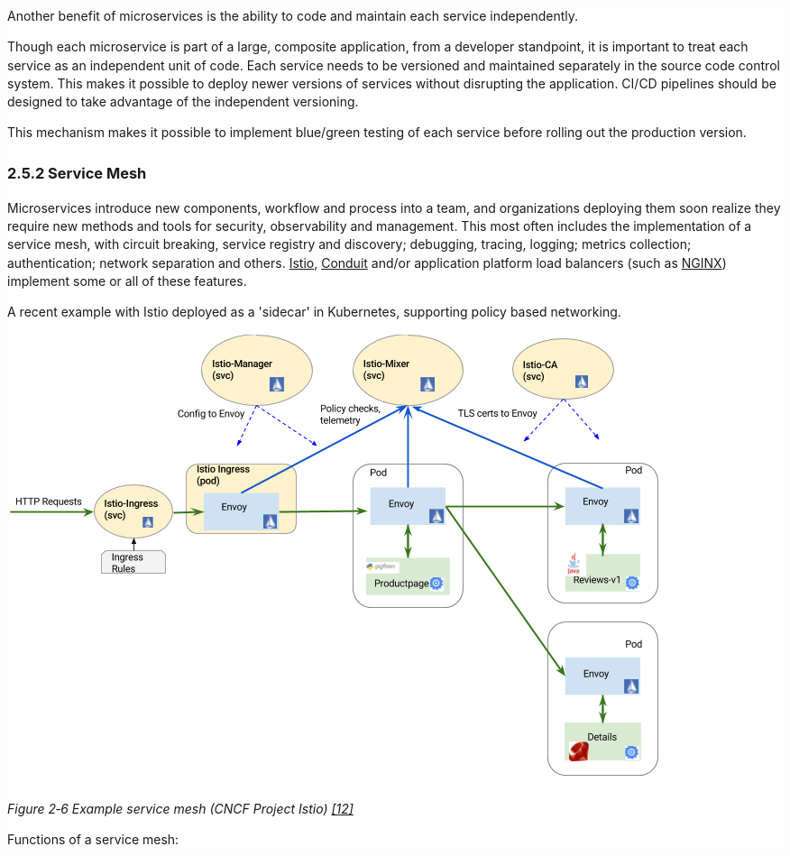 Another benefit of microservices is the ability to code and maintain each service independently.

Though each microservice is part of a large, composite application, from a developer standpoint, it is important to treat each service as an independent unit of code. Each service needs to be versioned and maintained separately in the source code control system. This makes it possible to deploy newer versions of services without disrupting the application. CI/CD pipelines should be designed to take advantage of the independent versioning.

This mechanism makes it possible to implement blue/green testing of each service before rolling out the production version.  


### 2.5.2 Service Mesh

Microservices introduce new components, workflow and process into a team, and organizations deploying them soon realize they require new methods and tools for security, observability and management. This most often includes the implementation of a service mesh, with circuit breaking, service registry and discovery; debugging, tracing, logging; metrics collection; authentication; network separation and others. [Istio](https://istio.io/), [Conduit](https://conduit.io/) and/or application platform load balancers (such as [NGINX](https://www.nginx.com/)) implement some or all of these features.

A recent example with Istio deployed as a 'sidecar' in Kubernetes, supporting policy based networking.

![BookInfo-v1-Istio (5).png](./media/image7.png)

*Figure ‎2‑6 Example service mesh (CNCF Project Istio) [\[12\]](#5-references)*

Functions of a service mesh:


[^1]: Recently sandboxed containers provide a secure isolation boundary between host OS and image, such as Kata Containers, vSphere Integrated Containers and gVisor \[19\]
[^2]: Note that two definitions of "orchestration" in use. Business process orchestration directs the execution of a business process. Container orchestration (also known as container scheduling) directs the deployment and redeployment of containers to meet demand and performance requirements.
[^3]: An individual microservice may have a small attack surface, but a collection of microservices is likely to have a larger attack surface than a monolithic application that provides the same set of functions.
[^4]: A very recent networking addition is the replacement of iptables with Berkeley Packet Filter (BPF), often implemented with Cilium. Open source and CNI-compatible Cilium brings API-aware network security filtering to Linux container frameworks.